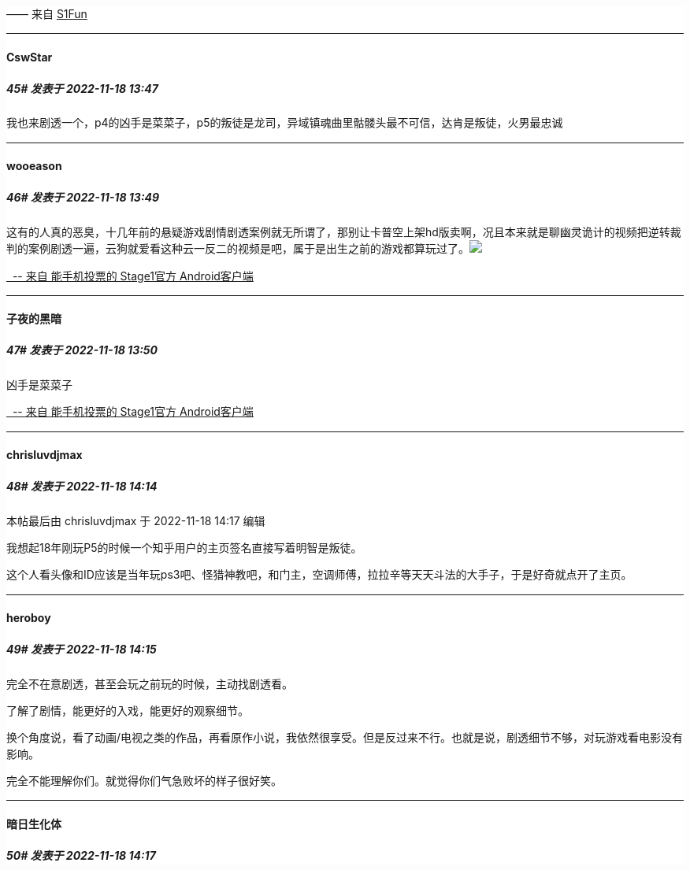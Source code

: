 —— 来自 [S1Fun](https://s1fun.koalcat.com)

*****

####  CswStar  
##### 45#       发表于 2022-11-18 13:47

我也来剧透一个，p4的凶手是菜菜子，p5的叛徒是龙司，异域镇魂曲里骷髅头最不可信，达肯是叛徒，火男最忠诚

*****

####  wooeason  
##### 46#       发表于 2022-11-18 13:49

这有的人真的恶臭，十几年前的悬疑游戏剧情剧透案例就无所谓了，那别让卡普空上架hd版卖啊，况且本来就是聊幽灵诡计的视频把逆转裁判的案例剧透一遍，云狗就爱看这种云一反二的视频是吧，属于是出生之前的游戏都算玩过了。<img src="https://static.saraba1st.com/image/smiley/face2017/125.png" referrerpolicy="no-referrer">

[  -- 来自 能手机投票的 Stage1官方 Android客户端](https://www.coolapk.com/apk/140634)

*****

####  子夜的黑暗  
##### 47#       发表于 2022-11-18 13:50

凶手是菜菜子

[  -- 来自 能手机投票的 Stage1官方 Android客户端](https://www.coolapk.com/apk/140634)

*****

####  chrisluvdjmax  
##### 48#       发表于 2022-11-18 14:14

 本帖最后由 chrisluvdjmax 于 2022-11-18 14:17 编辑 

我想起18年刚玩P5的时候一个知乎用户的主页签名直接写着明智是叛徒。

这个人看头像和ID应该是当年玩ps3吧、怪猎神教吧，和门主，空调师傅，拉拉辛等天天斗法的大手子，于是好奇就点开了主页。

*****

####  heroboy  
##### 49#       发表于 2022-11-18 14:15

完全不在意剧透，甚至会玩之前玩的时候，主动找剧透看。

了解了剧情，能更好的入戏，能更好的观察细节。

换个角度说，看了动画/电视之类的作品，再看原作小说，我依然很享受。但是反过来不行。也就是说，剧透细节不够，对玩游戏看电影没有影响。

完全不能理解你们。就觉得你们气急败坏的样子很好笑。

*****

####  暗日生化体  
##### 50#       发表于 2022-11-18 14:17
